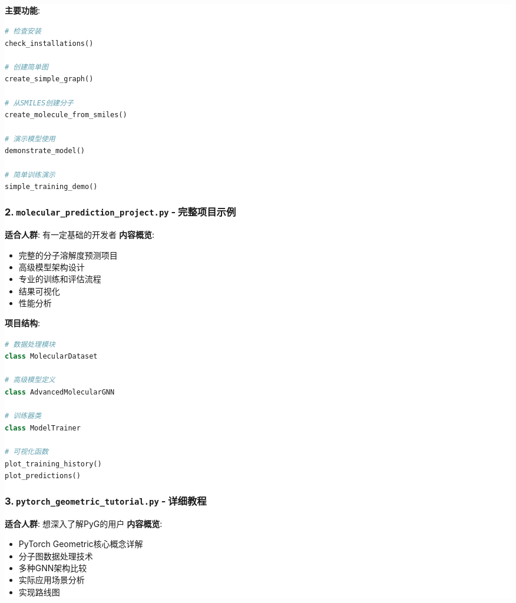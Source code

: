 **主要功能**:
```python
# 检查安装
check_installations()

# 创建简单图
create_simple_graph()

# 从SMILES创建分子
create_molecule_from_smiles()

# 演示模型使用
demonstrate_model()

# 简单训练演示
simple_training_demo()
```

### 2. `molecular_prediction_project.py` - 完整项目示例
**适合人群**: 有一定基础的开发者
**内容概览**:
- 完整的分子溶解度预测项目
- 高级模型架构设计
- 专业的训练和评估流程
- 结果可视化
- 性能分析

**项目结构**:
```python
# 数据处理模块
class MolecularDataset

# 高级模型定义
class AdvancedMolecularGNN

# 训练器类
class ModelTrainer

# 可视化函数
plot_training_history()
plot_predictions()
```

### 3. `pytorch_geometric_tutorial.py` - 详细教程
**适合人群**: 想深入了解PyG的用户
**内容概览**:
- PyTorch Geometric核心概念详解
- 分子图数据处理技术
- 多种GNN架构比较
- 实际应用场景分析
- 实现路线图
